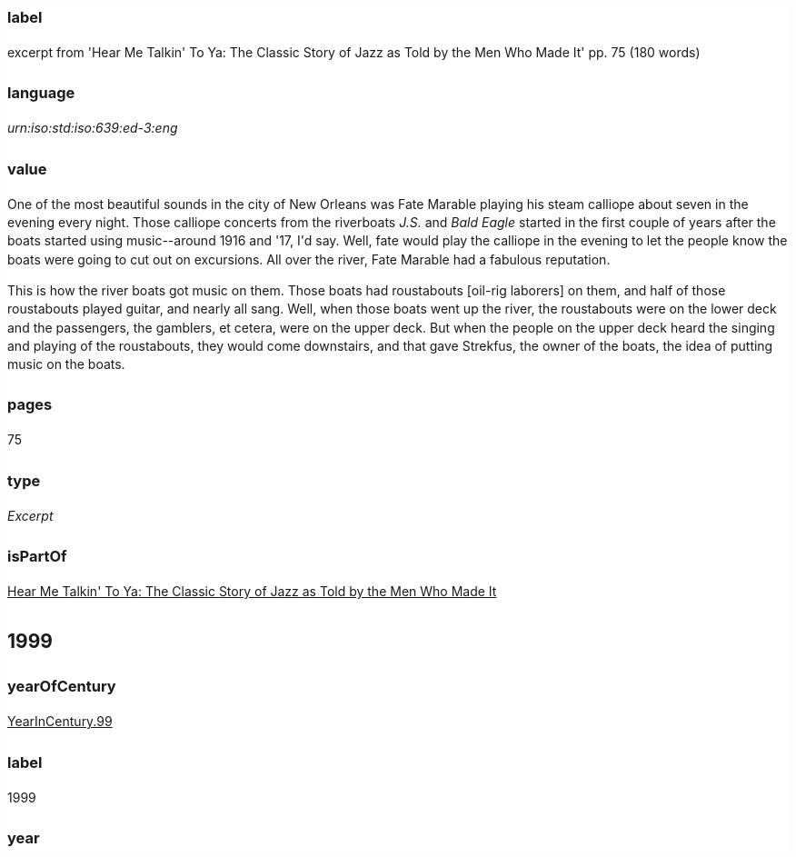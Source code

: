 ### label


excerpt from 'Hear Me Talkin' To Ya: The Classic Story of Jazz as Told by the Men Who Made It' pp. 75 (180 words)

### language


*urn:iso:std:iso:639:ed-3:eng*

### value


<p>One of the most beautiful sounds in the city of New Orleans was Fate Marable playing his steam calliope about seven in the evening every night. Those calliope concerts from the riverboats <em>J.S.</em> and <em>Bald Eagle</em>&nbsp;started in the first couple of years after the boats started using music--around 1916 and '17, I'd say. Well, fate would play the calliope in the evening to let the people know the boats were going to cut out on excursions. All over the river, Fate Marable had a fabulous reputation.</p>
<p>This is how the river boats got music on them. Those boats had roustabouts [oil-rig laborers] on them, and half of those roustabouts played guitar, and nearly all sang. Well, when those boats went up the river, the roustabouts were on the lower deck and the passengers, the gamblers, et cetera, were on the upper deck. But when the people on the upper deck heard the singing and playing of the roustabouts, they would come downstairs, and that gave Strekfus, the owner of the boats, the idea of putting music on the boats.</p>

### pages


75

### type


*Excerpt*

### isPartOf


[Hear Me Talkin' To Ya: The Classic Story of Jazz as Told by the Men Who Made It](#Hear-Me-Talkin'-To-Ya-The-Classic-Story-of-Jazz-as-Told-by-the-Men-Who-Made-It)

## 1999

### yearOfCentury


[YearInCentury.99](#YearInCentury.99)

### label


1999

### year

